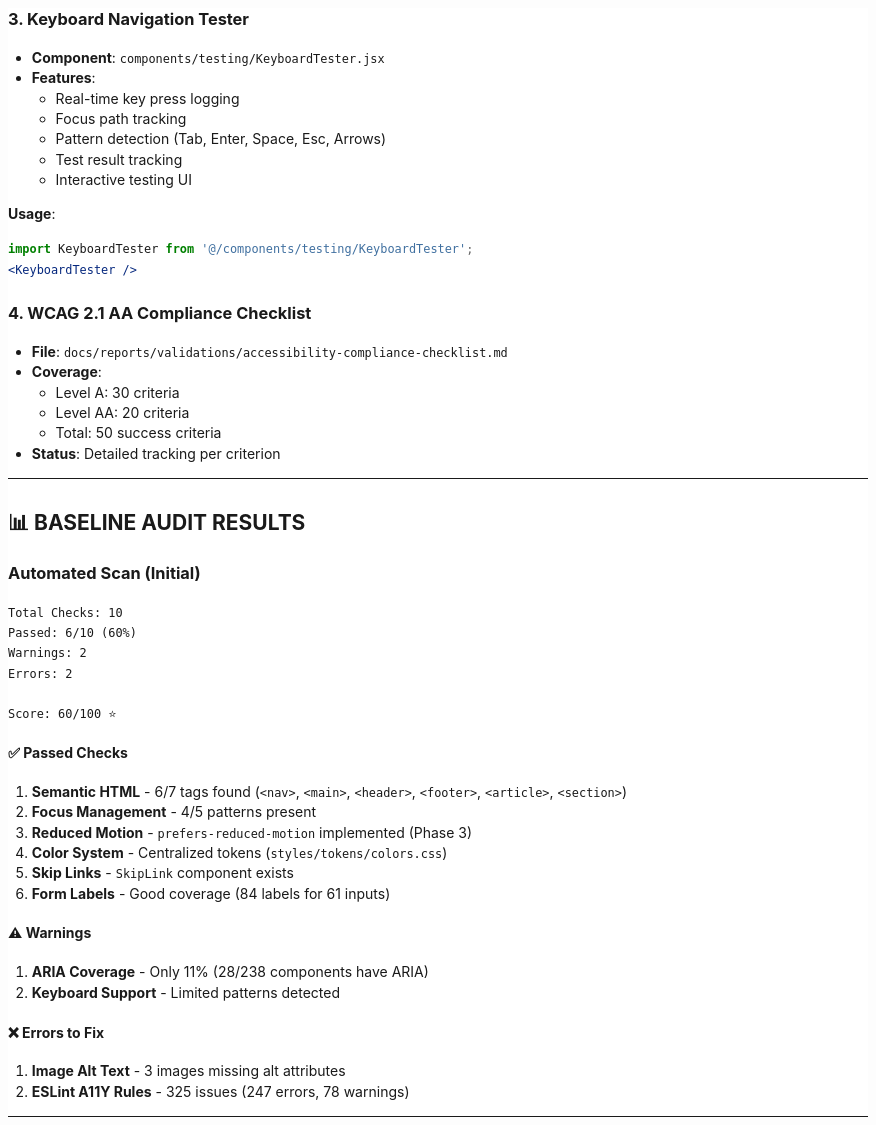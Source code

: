 ### 3. Keyboard Navigation Tester
- **Component**: `components/testing/KeyboardTester.jsx`
- **Features**:
  - Real-time key press logging
  - Focus path tracking
  - Pattern detection (Tab, Enter, Space, Esc, Arrows)
  - Test result tracking
  - Interactive testing UI

**Usage**:
```jsx
import KeyboardTester from '@/components/testing/KeyboardTester';
<KeyboardTester />
```

### 4. WCAG 2.1 AA Compliance Checklist
- **File**: `docs/reports/validations/accessibility-compliance-checklist.md`
- **Coverage**: 
  - Level A: 30 criteria
  - Level AA: 20 criteria
  - Total: 50 success criteria
- **Status**: Detailed tracking per criterion

---

## 📊 BASELINE AUDIT RESULTS

### Automated Scan (Initial)
```
Total Checks: 10
Passed: 6/10 (60%)
Warnings: 2
Errors: 2

Score: 60/100 ⭐
```

#### ✅ Passed Checks
1. **Semantic HTML** - 6/7 tags found (`<nav>`, `<main>`, `<header>`, `<footer>`, `<article>`, `<section>`)
2. **Focus Management** - 4/5 patterns present
3. **Reduced Motion** - `prefers-reduced-motion` implemented (Phase 3)
4. **Color System** - Centralized tokens (`styles/tokens/colors.css`)
5. **Skip Links** - `SkipLink` component exists
6. **Form Labels** - Good coverage (84 labels for 61 inputs)

#### ⚠️ Warnings
1. **ARIA Coverage** - Only 11% (28/238 components have ARIA)
2. **Keyboard Support** - Limited patterns detected

#### ❌ Errors to Fix
1. **Image Alt Text** - 3 images missing alt attributes
2. **ESLint A11Y Rules** - 325 issues (247 errors, 78 warnings)

---